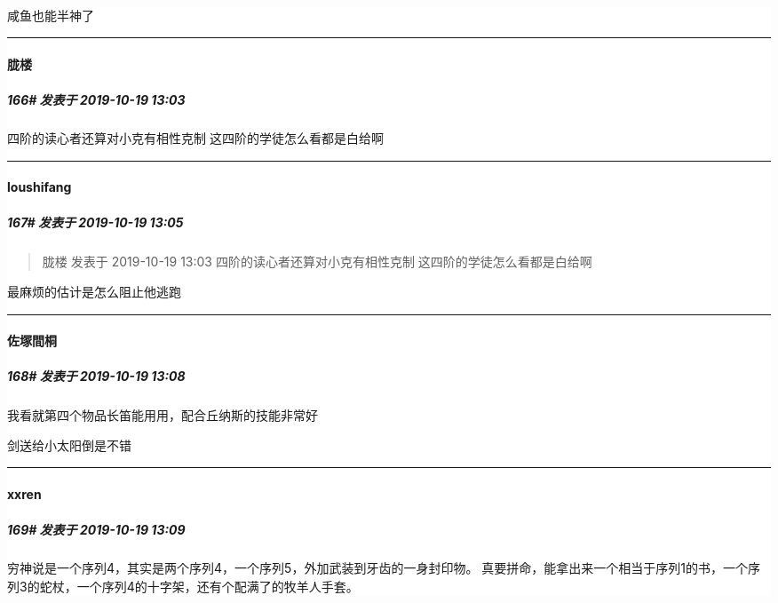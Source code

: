 

咸鱼也能半神了







*****

####  胧楼  
##### 166#       发表于 2019-10-19 13:03




四阶的读心者还算对小克有相性克制 这四阶的学徒怎么看都是白给啊







*****

####  loushifang  
##### 167#       发表于 2019-10-19 13:05



<blockquote>胧楼 发表于 2019-10-19 13:03
四阶的读心者还算对小克有相性克制 这四阶的学徒怎么看都是白给啊</blockquote>
最麻烦的估计是怎么阻止他逃跑







*****

####  佐塚間桐  
##### 168#       发表于 2019-10-19 13:08




我看就第四个物品长笛能用用，配合丘纳斯的技能非常好

剑送给小太阳倒是不错







*****

####  xxren  
##### 169#       发表于 2019-10-19 13:09




穷神说是一个序列4，其实是两个序列4，一个序列5，外加武装到牙齿的一身封印物。
真要拼命，能拿出来一个相当于序列1的书，一个序列3的蛇杖，一个序列4的十字架，还有个配满了的牧羊人手套。
